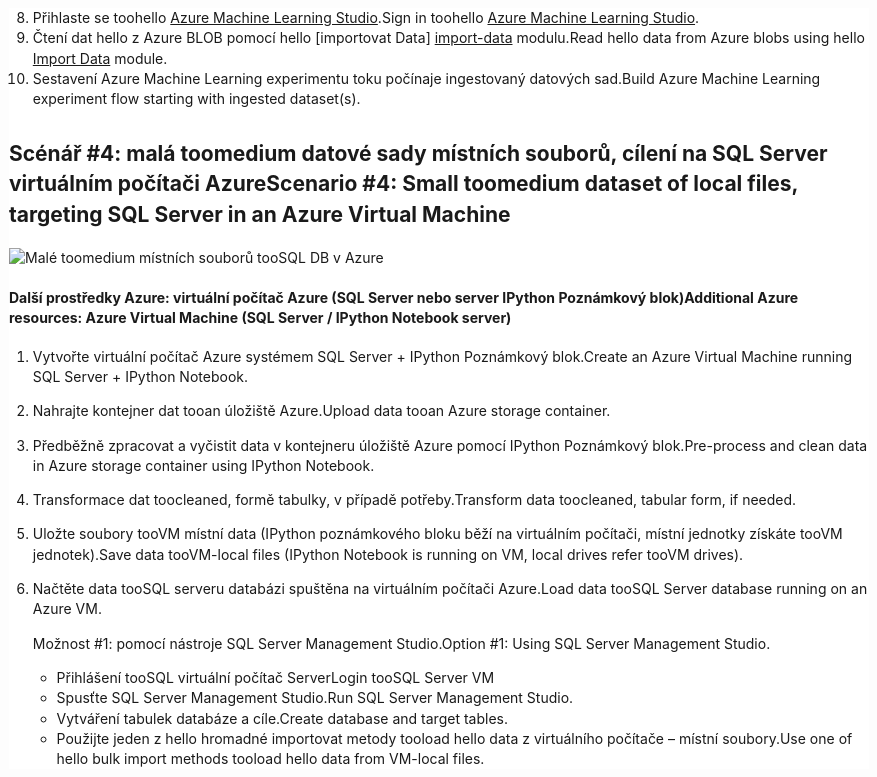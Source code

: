 8. <span data-ttu-id="6be9c-140">Přihlaste se toohello [Azure Machine Learning Studio](https://studio.azureml.net/).</span><span class="sxs-lookup"><span data-stu-id="6be9c-140">Sign in toohello [Azure Machine Learning Studio](https://studio.azureml.net/).</span></span>
9. <span data-ttu-id="6be9c-141">Čtení dat hello z Azure BLOB pomocí hello [importovat Data] [ import-data] modulu.</span><span class="sxs-lookup"><span data-stu-id="6be9c-141">Read hello data from Azure blobs using hello [Import Data][import-data] module.</span></span>
10. <span data-ttu-id="6be9c-142">Sestavení Azure Machine Learning experimentu toku počínaje ingestovaný datových sad.</span><span class="sxs-lookup"><span data-stu-id="6be9c-142">Build Azure Machine Learning experiment flow starting with ingested dataset(s).</span></span>

## <span data-ttu-id="6be9c-143"><a name="smalllocaltodb"></a>Scénář \#4: malá toomedium datové sady místních souborů, cílení na SQL Server virtuálním počítači Azure</span><span class="sxs-lookup"><span data-stu-id="6be9c-143"><a name="smalllocaltodb"></a>Scenario \#4: Small toomedium dataset of local files, targeting SQL Server in an Azure Virtual Machine</span></span>
![Malé toomedium místních souborů tooSQL DB v Azure][4]

#### <a name="additional-azure-resources-azure-virtual-machine-sql-server--ipython-notebook-server"></a><span data-ttu-id="6be9c-145">Další prostředky Azure: virtuální počítač Azure (SQL Server nebo server IPython Poznámkový blok)</span><span class="sxs-lookup"><span data-stu-id="6be9c-145">Additional Azure resources: Azure Virtual Machine (SQL Server / IPython Notebook server)</span></span>
1. <span data-ttu-id="6be9c-146">Vytvořte virtuální počítač Azure systémem SQL Server + IPython Poznámkový blok.</span><span class="sxs-lookup"><span data-stu-id="6be9c-146">Create an Azure Virtual Machine running SQL Server + IPython Notebook.</span></span>
2. <span data-ttu-id="6be9c-147">Nahrajte kontejner dat tooan úložiště Azure.</span><span class="sxs-lookup"><span data-stu-id="6be9c-147">Upload data tooan Azure storage container.</span></span>
3. <span data-ttu-id="6be9c-148">Předběžně zpracovat a vyčistit data v kontejneru úložiště Azure pomocí IPython Poznámkový blok.</span><span class="sxs-lookup"><span data-stu-id="6be9c-148">Pre-process and clean data in Azure storage container using IPython Notebook.</span></span>
4. <span data-ttu-id="6be9c-149">Transformace dat toocleaned, formě tabulky, v případě potřeby.</span><span class="sxs-lookup"><span data-stu-id="6be9c-149">Transform data toocleaned, tabular form, if needed.</span></span>
5. <span data-ttu-id="6be9c-150">Uložte soubory tooVM místní data (IPython poznámkového bloku běží na virtuálním počítači, místní jednotky získáte tooVM jednotek).</span><span class="sxs-lookup"><span data-stu-id="6be9c-150">Save data tooVM-local files (IPython Notebook is running on VM, local drives refer tooVM drives).</span></span>
6. <span data-ttu-id="6be9c-151">Načtěte data tooSQL serveru databázi spuštěna na virtuálním počítači Azure.</span><span class="sxs-lookup"><span data-stu-id="6be9c-151">Load data tooSQL Server database running on an Azure VM.</span></span>
   
   <span data-ttu-id="6be9c-152">Možnost \#1: pomocí nástroje SQL Server Management Studio.</span><span class="sxs-lookup"><span data-stu-id="6be9c-152">Option \#1: Using SQL Server Management Studio.</span></span>
   
   * <span data-ttu-id="6be9c-153">Přihlášení tooSQL virtuální počítač Server</span><span class="sxs-lookup"><span data-stu-id="6be9c-153">Login tooSQL Server VM</span></span>
   * <span data-ttu-id="6be9c-154">Spusťte SQL Server Management Studio.</span><span class="sxs-lookup"><span data-stu-id="6be9c-154">Run SQL Server Management Studio.</span></span>
   * <span data-ttu-id="6be9c-155">Vytváření tabulek databáze a cíle.</span><span class="sxs-lookup"><span data-stu-id="6be9c-155">Create database and target tables.</span></span>
   * <span data-ttu-id="6be9c-156">Použijte jeden z hello hromadné importovat metody tooload hello data z virtuálního počítače – místní soubory.</span><span class="sxs-lookup"><span data-stu-id="6be9c-156">Use one of hello bulk import methods tooload hello data from VM-local files.</span></span>
   

[1]: ./media/machine-learning-data-science-plan-sample-scenarios/dsp-plan-small-in-aml.png
[2]: ./media/machine-learning-data-science-plan-sample-scenarios/dsp-plan-local-with-processing.png
[3]: ./media/machine-learning-data-science-plan-sample-scenarios/dsp-plan-local-large.png
[4]: ./media/machine-learning-data-science-plan-sample-scenarios/dsp-plan-local-to-db.png
[5]: ./media/machine-learning-data-science-plan-sample-scenarios/dsp-plan-large-to-db.png
[6]: ./media/machine-learning-data-science-plan-sample-scenarios/dsp-plan-db-to-db.png
[7]: ./media/machine-learning-data-science-plan-sample-scenarios/dsp-plan-attach-db.png
[8]: ./media/machine-learning-data-science-plan-sample-scenarios/dsp-plan-sample-scenarios.png
[9]: ./media/machine-learning-data-science-plan-sample-scenarios/dsp-plan-local-to-hive.png
[import-data]: https://msdn.microsoft.com/library/azure/4e1b0fe6-aded-4b3f-a36f-39b8862b9004/